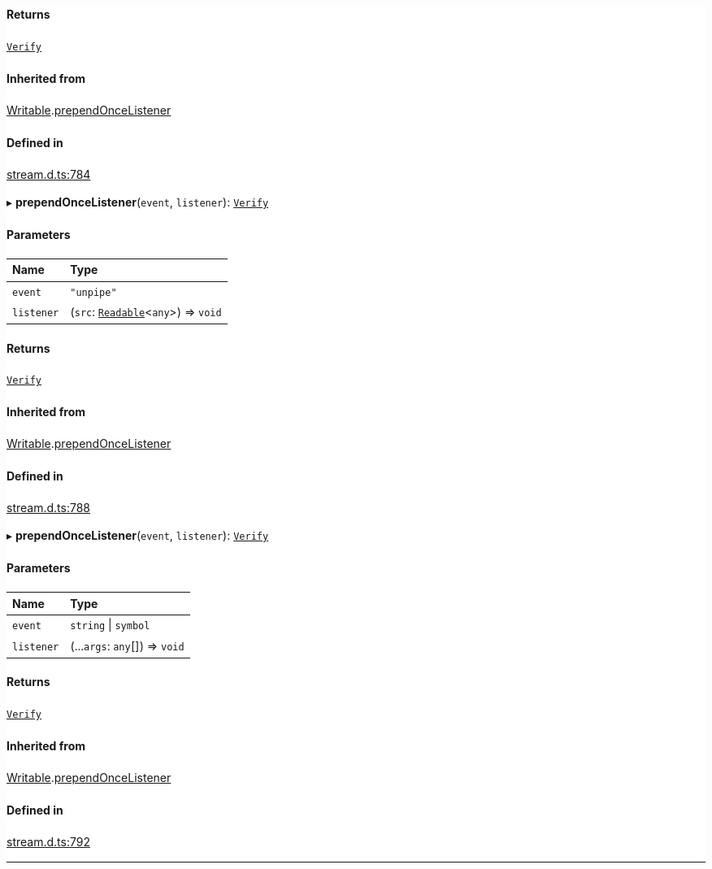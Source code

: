 #### Returns

[`Verify`](crypto_.Verify.md)

#### Inherited from

[Writable](stream_.Writable.md).[prependOnceListener](stream_.Writable.md#prependoncelistener)

#### Defined in

[stream.d.ts:784](https://github.com/valgaze/bun-types/blob/5e53f27/stream.d.ts#L784)

▸ **prependOnceListener**(`event`, `listener`): [`Verify`](crypto_.Verify.md)

#### Parameters

| Name | Type |
| :------ | :------ |
| `event` | ``"unpipe"`` |
| `listener` | (`src`: [`Readable`](stream_.Readable.md)<`any`\>) => `void` |

#### Returns

[`Verify`](crypto_.Verify.md)

#### Inherited from

[Writable](stream_.Writable.md).[prependOnceListener](stream_.Writable.md#prependoncelistener)

#### Defined in

[stream.d.ts:788](https://github.com/valgaze/bun-types/blob/5e53f27/stream.d.ts#L788)

▸ **prependOnceListener**(`event`, `listener`): [`Verify`](crypto_.Verify.md)

#### Parameters

| Name | Type |
| :------ | :------ |
| `event` | `string` \| `symbol` |
| `listener` | (...`args`: `any`[]) => `void` |

#### Returns

[`Verify`](crypto_.Verify.md)

#### Inherited from

[Writable](stream_.Writable.md).[prependOnceListener](stream_.Writable.md#prependoncelistener)

#### Defined in

[stream.d.ts:792](https://github.com/valgaze/bun-types/blob/5e53f27/stream.d.ts#L792)

___
